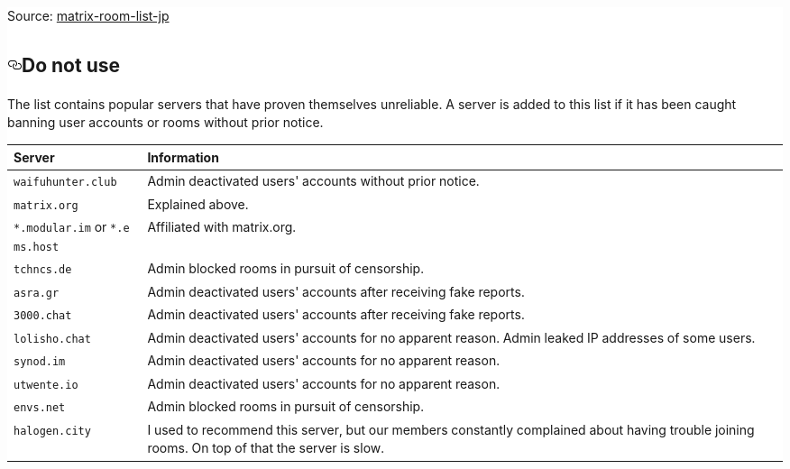 <p>Source: <a href="https://matrix-room-list-jp.netlify.app/">matrix-room-list-jp</a></p>
<h2 id="do-not-use"><a class="anchor" href="#do-not-use" title="Permanent link"><svg aria-hidden="true" class="aal_svg" height="16" version="1.1" viewBox="0 0 16 16" width="16"><path fill-rule="evenodd" d="M4 9h1v1H4c-1.5 0-3-1.69-3-3.5S2.55 3 4 3h4c1.45 0 3 1.69 3 3.5 0 1.41-.91 2.72-2 3.25V8.59c.58-.45 1-1.27 1-2.09C10 5.22 8.98 4 8 4H4c-.98 0-2 1.22-2 2.5S3 9 4 9zm9-3h-1v1h1c1 0 2 1.22 2 2.5S13.98 12 13 12H9c-.98 0-2-1.22-2-2.5 0-.83.42-1.64 1-2.09V6.25c-1.09.53-2 1.84-2 3.25C6 11.31 7.55 13 9 13h4c1.45 0 3-1.69 3-3.5S14.5 6 13 6z"></path></svg></a>Do not use</h2>
<p>The list contains popular servers that have proven themselves unreliable.
A server is added to this list if it has been caught banning user accounts
or rooms without prior notice.</p>
<table>
<thead>
<tr>
<th align="left">Server</th>
<th align="left">Information</th>
</tr>
</thead>
<tbody>
<tr>
<td align="left"><code>waifuhunter.club</code></td>
<td align="left">Admin deactivated users' accounts without prior notice.</td>
</tr>
<tr>
<td align="left"><code>matrix.org</code></td>
<td align="left">Explained above.</td>
</tr>
<tr>
<td align="left"><code>*.modular.im</code> or <code>*.ems.host</code></td>
<td align="left">Affiliated with matrix.org.</td>
</tr>
<tr>
<td align="left"><code>tchncs.de</code></td>
<td align="left">Admin blocked rooms in pursuit of censorship.</td>
</tr>
<tr>
<td align="left"><code>asra.gr</code></td>
<td align="left">Admin deactivated users' accounts after receiving fake reports.</td>
</tr>
<tr>
<td align="left"><code>3000.chat</code></td>
<td align="left">Admin deactivated users' accounts after receiving fake reports.</td>
</tr>
<tr>
<td align="left"><code>lolisho.chat</code></td>
<td align="left">Admin deactivated users' accounts for no apparent reason. Admin leaked IP addresses of some users.</td>
</tr>
<tr>
<td align="left"><code>synod.im</code></td>
<td align="left">Admin deactivated users' accounts for no apparent reason.</td>
</tr>
<tr>
<td align="left"><code>utwente.io</code></td>
<td align="left">Admin deactivated users' accounts for no apparent reason.</td>
</tr>
<tr>
<td align="left"><code>envs.net</code></td>
<td align="left">Admin blocked rooms in pursuit of censorship.</td>
</tr>
<tr>
<td align="left"><code>halogen.city</code></td>
<td align="left">I used to recommend this server, but our members constantly complained about having trouble joining rooms. On top of that the server is slow.</td>
</tr>
